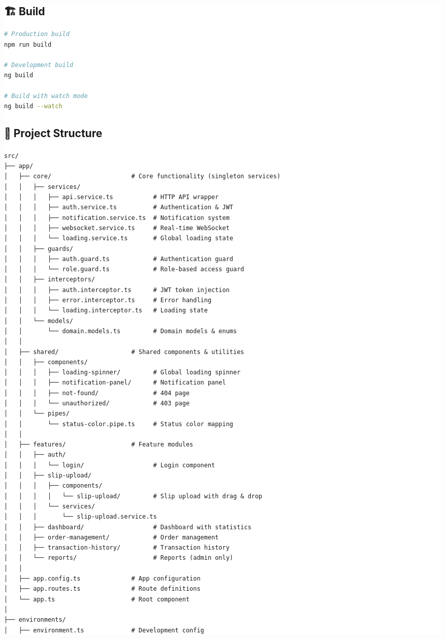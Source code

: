 ## 🏗️ Build

```bash
# Production build
npm run build

# Development build
ng build

# Build with watch mode
ng build --watch
```

## 📁 Project Structure

```
src/
├── app/
│   ├── core/                      # Core functionality (singleton services)
│   │   ├── services/
│   │   │   ├── api.service.ts           # HTTP API wrapper
│   │   │   ├── auth.service.ts          # Authentication & JWT
│   │   │   ├── notification.service.ts  # Notification system
│   │   │   ├── websocket.service.ts     # Real-time WebSocket
│   │   │   └── loading.service.ts       # Global loading state
│   │   ├── guards/
│   │   │   ├── auth.guard.ts            # Authentication guard
│   │   │   └── role.guard.ts            # Role-based access guard
│   │   ├── interceptors/
│   │   │   ├── auth.interceptor.ts      # JWT token injection
│   │   │   ├── error.interceptor.ts     # Error handling
│   │   │   └── loading.interceptor.ts   # Loading state
│   │   └── models/
│   │       └── domain.models.ts         # Domain models & enums
│   │
│   ├── shared/                    # Shared components & utilities
│   │   ├── components/
│   │   │   ├── loading-spinner/         # Global loading spinner
│   │   │   ├── notification-panel/      # Notification panel
│   │   │   ├── not-found/               # 404 page
│   │   │   └── unauthorized/            # 403 page
│   │   └── pipes/
│   │       └── status-color.pipe.ts     # Status color mapping
│   │
│   ├── features/                  # Feature modules
│   │   ├── auth/
│   │   │   └── login/                   # Login component
│   │   ├── slip-upload/
│   │   │   ├── components/
│   │   │   │   └── slip-upload/         # Slip upload with drag & drop
│   │   │   └── services/
│   │   │       └── slip-upload.service.ts
│   │   ├── dashboard/                   # Dashboard with statistics
│   │   ├── order-management/            # Order management
│   │   ├── transaction-history/         # Transaction history
│   │   └── reports/                     # Reports (admin only)
│   │
│   ├── app.config.ts              # App configuration
│   ├── app.routes.ts              # Route definitions
│   └── app.ts                     # Root component
│
├── environments/
│   ├── environment.ts             # Development config
```